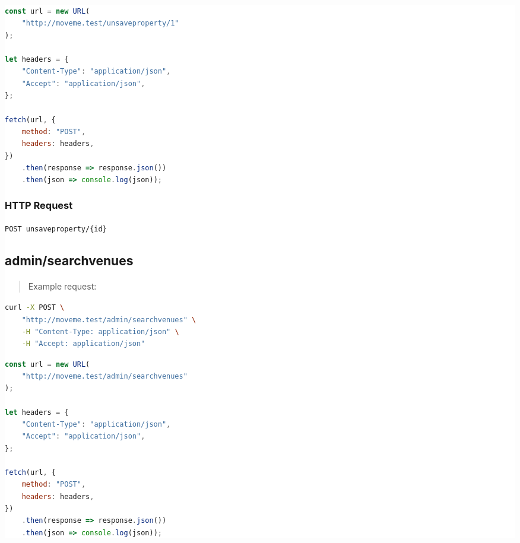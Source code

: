 ```javascript
const url = new URL(
    "http://moveme.test/unsaveproperty/1"
);

let headers = {
    "Content-Type": "application/json",
    "Accept": "application/json",
};

fetch(url, {
    method: "POST",
    headers: headers,
})
    .then(response => response.json())
    .then(json => console.log(json));
```



### HTTP Request
`POST unsaveproperty/{id}`





## admin/searchvenues
> Example request:

```bash
curl -X POST \
    "http://moveme.test/admin/searchvenues" \
    -H "Content-Type: application/json" \
    -H "Accept: application/json"
```

```javascript
const url = new URL(
    "http://moveme.test/admin/searchvenues"
);

let headers = {
    "Content-Type": "application/json",
    "Accept": "application/json",
};

fetch(url, {
    method: "POST",
    headers: headers,
})
    .then(response => response.json())
    .then(json => console.log(json));
```
